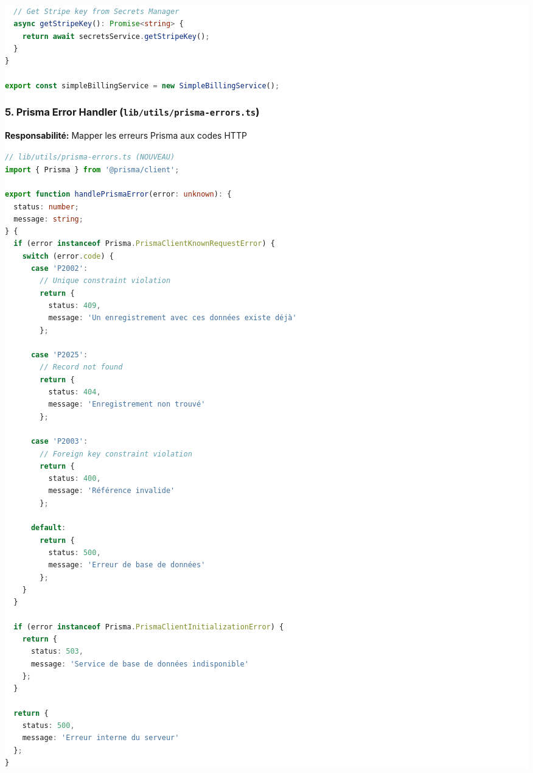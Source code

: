 ```typescript
  // Get Stripe key from Secrets Manager
  async getStripeKey(): Promise<string> {
    return await secretsService.getStripeKey();
  }
}

export const simpleBillingService = new SimpleBillingService();
```

### 5. Prisma Error Handler (`lib/utils/prisma-errors.ts`)

**Responsabilité:** Mapper les erreurs Prisma aux codes HTTP

```typescript
// lib/utils/prisma-errors.ts (NOUVEAU)
import { Prisma } from '@prisma/client';

export function handlePrismaError(error: unknown): {
  status: number;
  message: string;
} {
  if (error instanceof Prisma.PrismaClientKnownRequestError) {
    switch (error.code) {
      case 'P2002':
        // Unique constraint violation
        return {
          status: 409,
          message: 'Un enregistrement avec ces données existe déjà'
        };
      
      case 'P2025':
        // Record not found
        return {
          status: 404,
          message: 'Enregistrement non trouvé'
        };
      
      case 'P2003':
        // Foreign key constraint violation
        return {
          status: 400,
          message: 'Référence invalide'
        };
      
      default:
        return {
          status: 500,
          message: 'Erreur de base de données'
        };
    }
  }

  if (error instanceof Prisma.PrismaClientInitializationError) {
    return {
      status: 503,
      message: 'Service de base de données indisponible'
    };
  }

  return {
    status: 500,
    message: 'Erreur interne du serveur'
  };
}
```